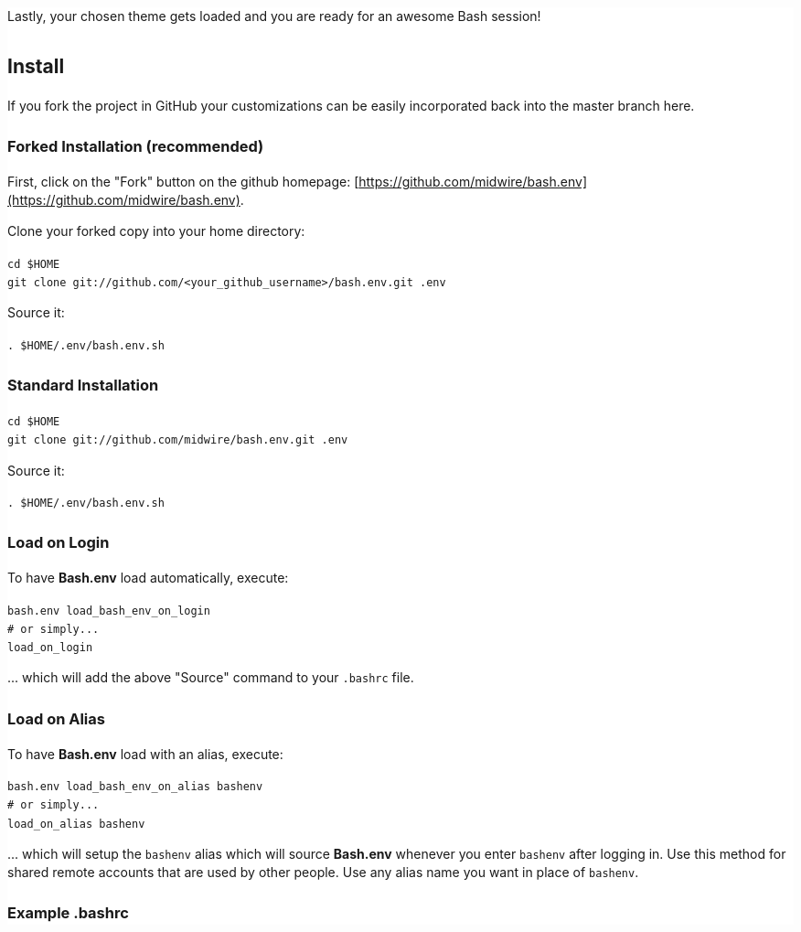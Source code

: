 Lastly, your chosen theme gets loaded and you are ready for an awesome Bash session!

## Install

If you fork the project in GitHub your customizations can be easily incorporated back into the master branch here.

### Forked Installation (recommended)

First, click on the "Fork" button on the github homepage: [https://github.com/midwire/bash.env](https://github.com/midwire/bash.env).

Clone your forked copy into your home directory:

    cd $HOME
    git clone git://github.com/<your_github_username>/bash.env.git .env

Source it:

    . $HOME/.env/bash.env.sh

### Standard Installation

    cd $HOME
    git clone git://github.com/midwire/bash.env.git .env

Source it:

    . $HOME/.env/bash.env.sh

### Load on Login

To have **Bash.env** load automatically, execute:

    bash.env load_bash_env_on_login
    # or simply...
    load_on_login

... which will add the above "Source" command to your `.bashrc` file.

### Load on Alias

To have **Bash.env** load with an alias, execute:

    bash.env load_bash_env_on_alias bashenv
    # or simply...
    load_on_alias bashenv

... which will setup the `bashenv` alias which will source **Bash.env** whenever you enter `bashenv` after logging in.  Use this method for shared remote accounts that are used by other people. Use any alias name you want in place of `bashenv`.

### Example .bashrc
